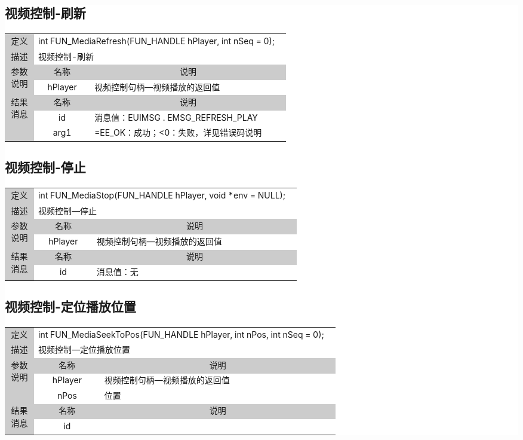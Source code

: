 ## 视频控制-刷新

<table >
<tr><td style="background-color:#ccc;text-align:center;width:35px;">定义</td><td colspan="2">int FUN_MediaRefresh(FUN_HANDLE hPlayer, int nSeq = 0);</td></tr>
<tr><td style="background-color:#ccc;text-align:center">描述</td><td colspan="2">视频控制-刷新</td></tr>
<tr><td rowspan="2" style="background-color:#ccc;text-align:center">参数说明</td><td style="background-color:#ccc;text-align:center;width:20%;">名称</td><td style="background-color:#ccc;text-align:center">说明
</td></tr>
<tr><td style="text-align:center">hPlayer</td>
<td>视频控制句柄—视频播放的返回值</td></tr>
<tr><td rowspan="3" style="background-color:#ccc;text-align:center">结果消息
</td><td style="background-color:#ccc;text-align:center;width:20%;">名称</td><td style="background-color:#ccc;text-align:center;">说明
</td></tr>
<tr><td  style="text-align:center">id
</td><td>消息值：EUIMSG . EMSG_REFRESH_PLAY</td></tr>
<tr><td  style="text-align:center">arg1</td>
<td>=EE_OK：成功；<0：失败，详见错误码说明</td></tr>
</table>

## 视频控制-停止

<table >
<tr><td style="background-color:#ccc;text-align:center;width:35px;">定义</td><td colspan="2">int FUN_MediaStop(FUN_HANDLE hPlayer, void *env = NULL);</td></tr>
<tr><td style="background-color:#ccc;text-align:center">描述</td><td colspan="2">视频控制—停止</td></tr>
<tr><td rowspan="2" style="background-color:#ccc;text-align:center">参数说明</td><td style="background-color:#ccc;text-align:center;width:20%;">名称</td><td style="background-color:#ccc;text-align:center">说明
</td></tr>
<tr><td style="text-align:center">hPlayer</td>
<td>视频控制句柄—视频播放的返回值</td></tr>
<tr><td rowspan="3" style="background-color:#ccc;text-align:center">结果消息
</td><td style="background-color:#ccc;text-align:center;width:20%;">名称</td><td style="background-color:#ccc;text-align:center;">说明
</td></tr>
<tr><td  style="text-align:center">id
</td><td>消息值：无</td></tr>
</table>

## 视频控制-定位播放位置

<table >
<tr><td style="background-color:#ccc;text-align:center;width:35px;">定义</td><td colspan="2">int FUN_MediaSeekToPos(FUN_HANDLE hPlayer, int nPos, int nSeq = 0);</td></tr>
<tr><td style="background-color:#ccc;text-align:center">描述</td><td colspan="2">视频控制—定位播放位置</td></tr>
<tr><td rowspan="3" style="background-color:#ccc;text-align:center">参数说明</td><td style="background-color:#ccc;text-align:center;width:20%;">名称</td><td style="background-color:#ccc;text-align:center">说明
</td></tr>
<tr><td style="text-align:center">hPlayer</td>
<td>视频控制句柄—视频播放的返回值</td></tr>
<tr><td style="text-align:center">nPos</td>
<td>位置</td></tr>
<tr><td rowspan="3" style="background-color:#ccc;text-align:center">结果消息
</td><td style="background-color:#ccc;text-align:center;width:20%;">名称</td><td style="background-color:#ccc;text-align:center;">说明
</td></tr>
<tr><td  style="text-align:center">id